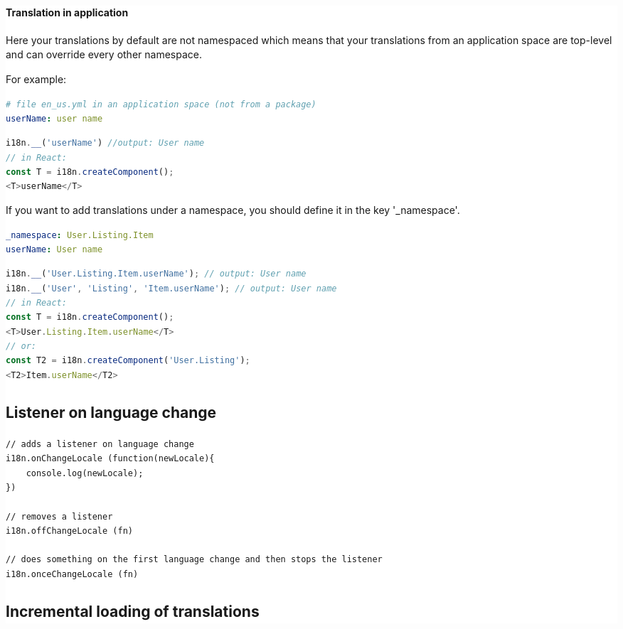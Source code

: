 #### Translation in application

Here your translations by default are not namespaced which means that your translations from an application space are top-level
and can override every other namespace.

For example:

```yml
# file en_us.yml in an application space (not from a package)
userName: user name
```

```js
i18n.__('userName') //output: User name
// in React:
const T = i18n.createComponent();
<T>userName</T>
```

If you want to add translations under a namespace, you should define it in the key '_namespace'.

```yml
_namespace: User.Listing.Item
userName: User name
```

```js
i18n.__('User.Listing.Item.userName'); // output: User name
i18n.__('User', 'Listing', 'Item.userName'); // output: User name
// in React:
const T = i18n.createComponent();
<T>User.Listing.Item.userName</T>
// or:
const T2 = i18n.createComponent('User.Listing');
<T2>Item.userName</T2>
```


## Listener on language change

```
// adds a listener on language change
i18n.onChangeLocale (function(newLocale){
    console.log(newLocale);
})

// removes a listener
i18n.offChangeLocale (fn)

// does something on the first language change and then stops the listener
i18n.onceChangeLocale (fn)
```


## Incremental loading of translations
